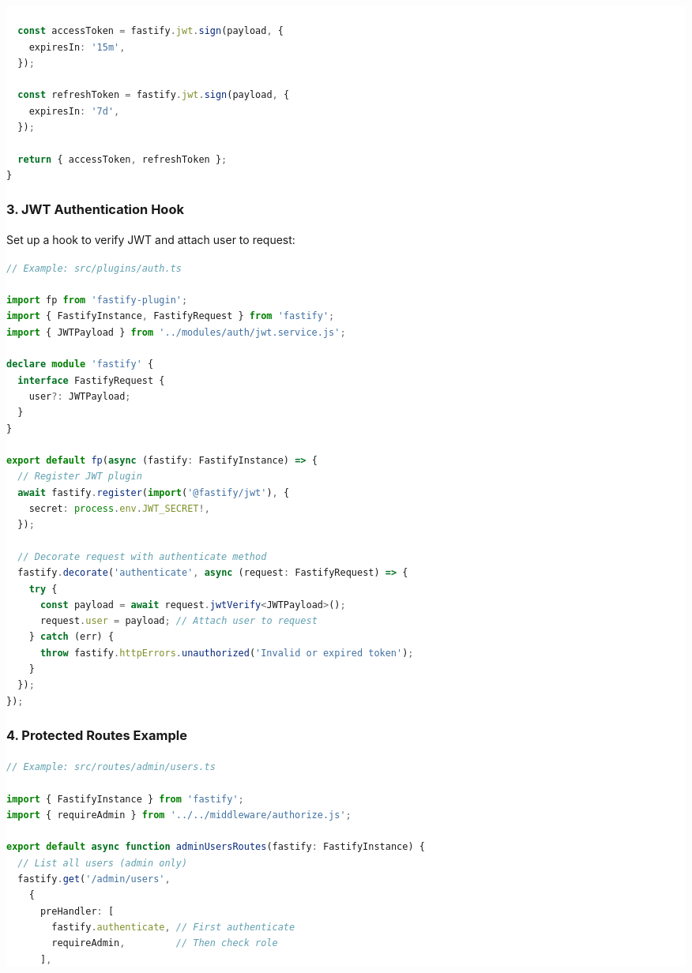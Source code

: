 ```typescript

  const accessToken = fastify.jwt.sign(payload, {
    expiresIn: '15m',
  });

  const refreshToken = fastify.jwt.sign(payload, {
    expiresIn: '7d',
  });

  return { accessToken, refreshToken };
}
```

### 3. JWT Authentication Hook

Set up a hook to verify JWT and attach user to request:

```typescript
// Example: src/plugins/auth.ts

import fp from 'fastify-plugin';
import { FastifyInstance, FastifyRequest } from 'fastify';
import { JWTPayload } from '../modules/auth/jwt.service.js';

declare module 'fastify' {
  interface FastifyRequest {
    user?: JWTPayload;
  }
}

export default fp(async (fastify: FastifyInstance) => {
  // Register JWT plugin
  await fastify.register(import('@fastify/jwt'), {
    secret: process.env.JWT_SECRET!,
  });

  // Decorate request with authenticate method
  fastify.decorate('authenticate', async (request: FastifyRequest) => {
    try {
      const payload = await request.jwtVerify<JWTPayload>();
      request.user = payload; // Attach user to request
    } catch (err) {
      throw fastify.httpErrors.unauthorized('Invalid or expired token');
    }
  });
});
```

### 4. Protected Routes Example

```typescript
// Example: src/routes/admin/users.ts

import { FastifyInstance } from 'fastify';
import { requireAdmin } from '../../middleware/authorize.js';

export default async function adminUsersRoutes(fastify: FastifyInstance) {
  // List all users (admin only)
  fastify.get('/admin/users',
    {
      preHandler: [
        fastify.authenticate, // First authenticate
        requireAdmin,         // Then check role
      ],
```